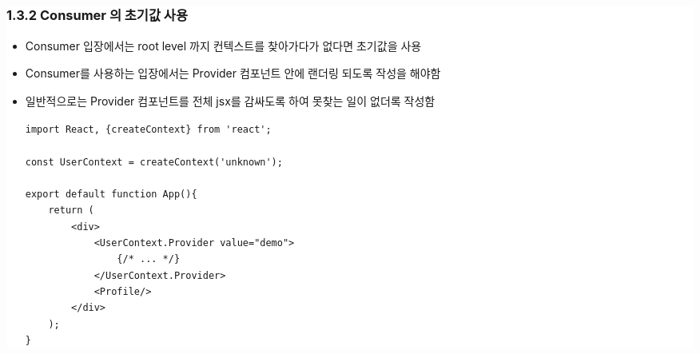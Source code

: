 ### 1.3.2 Consumer 의 초기값 사용

* Consumer 입장에서는 root level 까지 컨텍스트를 찾아가다가 없다면 초기값을 사용

* Consumer를 사용하는 입장에서는 Provider 컴포넌트 안에 랜더링 되도록 작성을 해야함

* 일반적으로는 Provider 컴포넌트를 전체 jsx를 감싸도록 하여 못찾는 일이 없더록 작성함

  ```react
  import React, {createContext} from 'react';
  
  const UserContext = createContext('unknown');
  
  export default function App(){
      return (
          <div>
              <UserContext.Provider value="demo">
                  {/* ... */}
              </UserContext.Provider>
              <Profile/>
          </div>
      );
  }
  ```

  